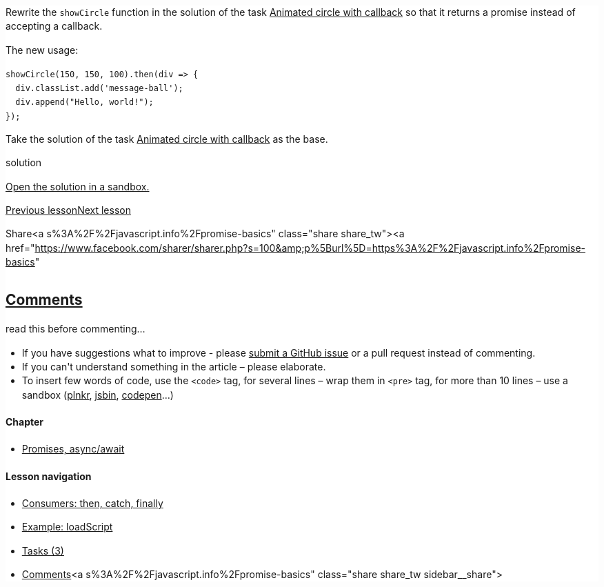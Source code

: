 <a href="task/animate-circle-promise.html" class="task__open-link"></a>

Rewrite the `showCircle` function in the solution of the task [Animated circle with callback](task/animate-circle-callback.html) so that it returns a promise instead of accepting a callback.

The new usage:

    showCircle(150, 150, 100).then(div => {
      div.classList.add('message-ball');
      div.append("Hello, world!");
    });

Take the solution of the task [Animated circle with callback](task/animate-circle-callback.html) as the base.

solution

[Open the solution in a sandbox.](https://plnkr.co/edit/Q1jyGXvy9INMRG3Y?p=preview)

<a href="callbacks.html" class="page__nav page__nav_prev"><span class="page__nav-text"><span class="page__nav-text-shortcut"></span></span><span class="page__nav-text-alternate">Previous lesson</span></a><a href="promise-chaining.html" class="page__nav page__nav_next"><span class="page__nav-text"><span class="page__nav-text-shortcut"></span></span><span class="page__nav-text-alternate">Next lesson</span></a>

<span class="share-icons__title">Share</span><a s%3A%2F%2Fjavascript.info%2Fpromise-basics" class="share share_tw"></a><a href="https://www.facebook.com/sharer/sharer.php?s=100&amp;p%5Burl%5D=https%3A%2F%2Fjavascript.info%2Fpromise-basics" </a>

<a href="tutorial/map.html" class="map">

## <a href="promise-basics.html#comments" id="comments">Comments</a>

<span class="comments__read-before-link">read this before commenting…</span>

- If you have suggestions what to improve - please [submit a GitHub issue](https://github.com/javascript-tutorial/en.javascript.info/issues/new) or a pull request instead of commenting.
- If you can't understand something in the article – please elaborate.
- To insert few words of code, use the `<code>` tag, for several lines – wrap them in `<pre>` tag, for more than 10 lines – use a sandbox ([plnkr](https://plnkr.co/edit/?p=preview), [jsbin](https://jsbin.com), [codepen](http://codepen.io)…)

<a href="tutorial/map.html" class="map"></a>

#### Chapter

- <a href="async.html" class="sidebar__link">Promises, async/await</a>

#### Lesson navigation

- <a href="promise-basics.html#consumers-then-catch-finally" class="sidebar__link">Consumers: then, catch, finally</a>
- <a href="promise-basics.html#loadscript" class="sidebar__link">Example: loadScript</a>

- <a href="promise-basics.html#tasks" class="sidebar__link">Tasks (3)</a>
- <a href="promise-basics.html#comments" class="sidebar__link">Comments</a><a s%3A%2F%2Fjavascript.info%2Fpromise-basics" class="share share_tw sidebar__share"></a><a href="https://www.facebook.com/sharer/sharer.php?s=100&amp;p%5Burl%5D=https%3A%2F%2Fjavascript.info%2Fpromise-basics" class="share share_fb sidebar__share"></a>
